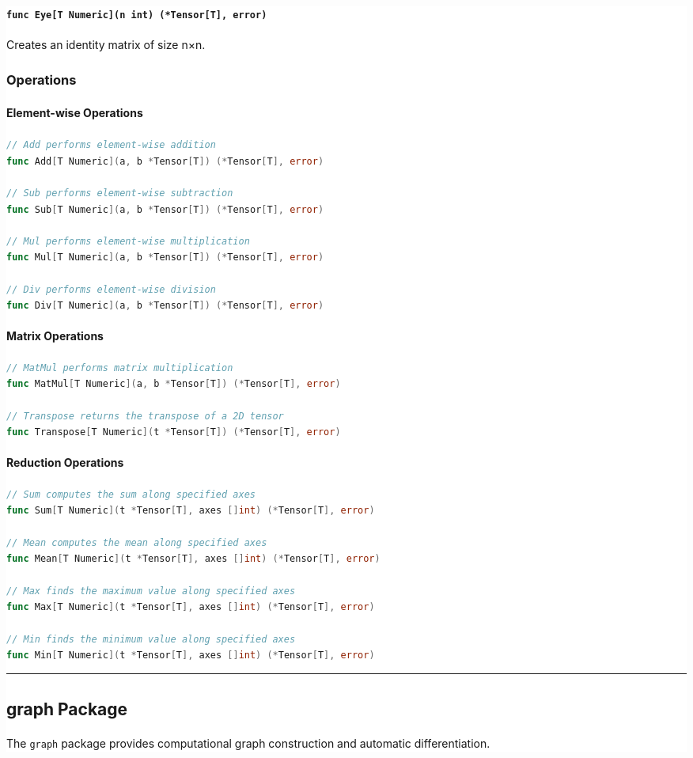 #### `func Eye[T Numeric](n int) (*Tensor[T], error)`

Creates an identity matrix of size n×n.

### Operations

#### Element-wise Operations

```go
// Add performs element-wise addition
func Add[T Numeric](a, b *Tensor[T]) (*Tensor[T], error)

// Sub performs element-wise subtraction
func Sub[T Numeric](a, b *Tensor[T]) (*Tensor[T], error)

// Mul performs element-wise multiplication
func Mul[T Numeric](a, b *Tensor[T]) (*Tensor[T], error)

// Div performs element-wise division
func Div[T Numeric](a, b *Tensor[T]) (*Tensor[T], error)
```

#### Matrix Operations

```go
// MatMul performs matrix multiplication
func MatMul[T Numeric](a, b *Tensor[T]) (*Tensor[T], error)

// Transpose returns the transpose of a 2D tensor
func Transpose[T Numeric](t *Tensor[T]) (*Tensor[T], error)
```

#### Reduction Operations

```go
// Sum computes the sum along specified axes
func Sum[T Numeric](t *Tensor[T], axes []int) (*Tensor[T], error)

// Mean computes the mean along specified axes
func Mean[T Numeric](t *Tensor[T], axes []int) (*Tensor[T], error)

// Max finds the maximum value along specified axes
func Max[T Numeric](t *Tensor[T], axes []int) (*Tensor[T], error)

// Min finds the minimum value along specified axes
func Min[T Numeric](t *Tensor[T], axes []int) (*Tensor[T], error)
```

---

## graph Package

The `graph` package provides computational graph construction and automatic differentiation.
